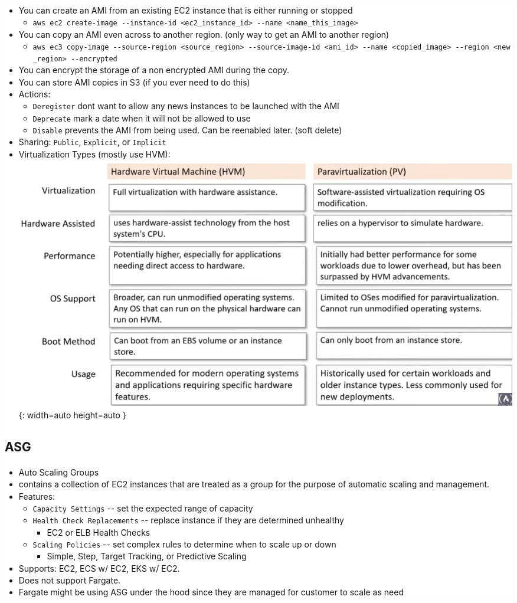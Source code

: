 - You can create an AMI from an existing EC2 instance that is either running or stopped
  - `aws ec2 create-image --instance-id <ec2_instance_id> --name <name_this_image>`
- You can copy an AMI even across to another region. (only way to get an AMI to another region)
  - `aws ec3 copy-image --source-region <source_region> --source-image-id <ami_id> --name <copied_image> --region <new_region> --encrypted`
- You can encrypt the storage of a non encrypted AMI during the copy.
- You can store AMI copies in S3 (if you ever need to do this)
- Actions:
  - `Deregister` dont want to allow any news instances to be launched with the AMI
  - `Deprecate` mark a date when it will not be allowed to use
  - `Disable` prevents the AMI from being used. Can be reenabled later. (soft delete)
- Sharing: `Public`, `Explicit`, or `Implicit`
- Virtualization Types (mostly use HVM):
![image](/assets/img/aws-saa-c03/hvm_vs_pv.png){: width=auto height=auto }

## ASG
- Auto Scaling Groups
- contains a collection of EC2 instances that are treated as a group for the purpose of automatic scaling and management.
- Features:
  - `Capacity Settings` -- set the expected range of capacity
  - `Health Check Replacements` -- replace instance if they are determined unhealthy
    - EC2 or ELB Health Checks
  - `Scaling Policies` -- set complex rules to determine when to scale up or down
    - Simple, Step, Target Tracking, or Predictive Scaling
- Supports: EC2, ECS w/ EC2, EKS w/ EC2. 
- Does not support Fargate. 
- Fargate might be using ASG under the hood since they are managed for customer to scale as need
